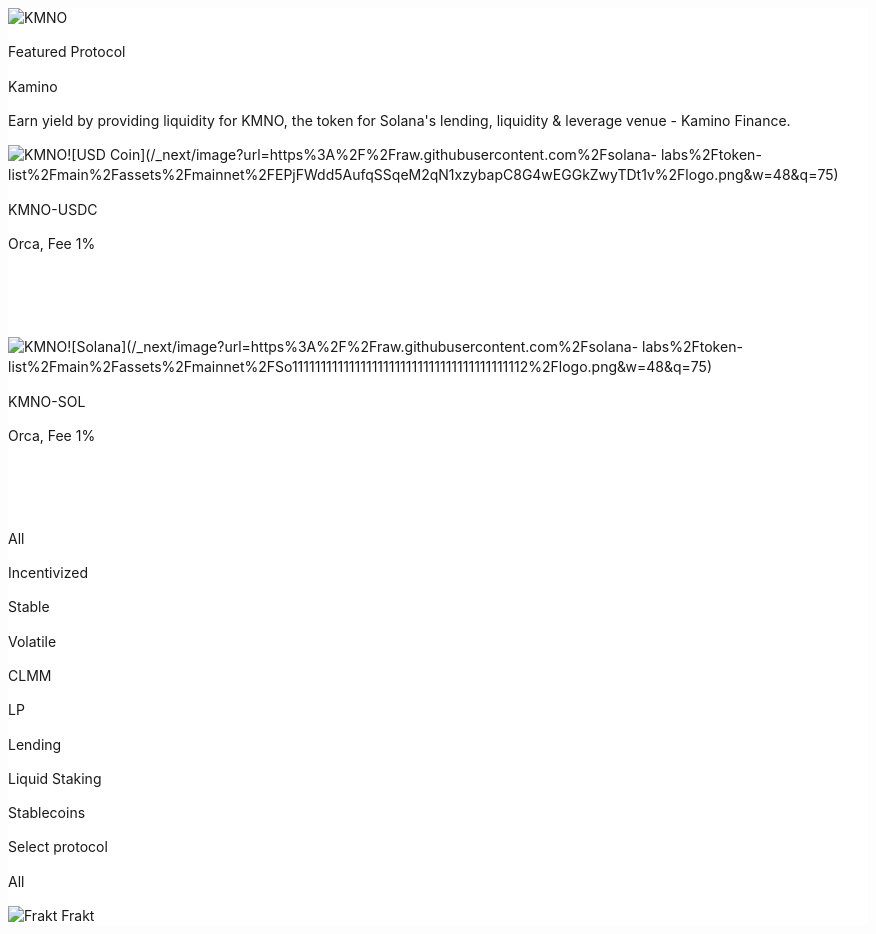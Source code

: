 ![KMNO](https://img.fotofolio.xyz/?url=https%3A%2F%2Fcdn.kamino.finance/kamino.svg)

Featured Protocol

Kamino

[](https://app.kamino.finance/)[](https://discord.com/invite/kaminofinance)[](https://twitter.com/KaminoFinance)

Earn yield by providing liquidity for KMNO, the token for Solana's lending,
liquidity & leverage venue - Kamino Finance.

![KMNO](https://img.fotofolio.xyz/?url=https%3A%2F%2Fcdn.kamino.finance/kamino.svg)![USD
Coin](/_next/image?url=https%3A%2F%2Fraw.githubusercontent.com%2Fsolana-
labs%2Ftoken-
list%2Fmain%2Fassets%2Fmainnet%2FEPjFWdd5AufqSSqeM2qN1xzybapC8G4wEGGkZwyTDt1v%2Flogo.png&w=48&q=75)

KMNO-USDC

Orca, Fee 1%

‌  

‌  

![KMNO](https://img.fotofolio.xyz/?url=https%3A%2F%2Fcdn.kamino.finance/kamino.svg)![Solana](/_next/image?url=https%3A%2F%2Fraw.githubusercontent.com%2Fsolana-
labs%2Ftoken-
list%2Fmain%2Fassets%2Fmainnet%2FSo11111111111111111111111111111111111111112%2Flogo.png&w=48&q=75)

KMNO-SOL

Orca, Fee 1%

‌  

‌  

All

Incentivized

Stable

Volatile

CLMM

LP

Lending

Liquid Staking

Stablecoins

Select protocol

All

![Frakt](/_next/image?url=%2Fassets%2Fimages%2Fprotocols%2Flogo%2Ffrakt.png&w=32&q=75)
Frakt

